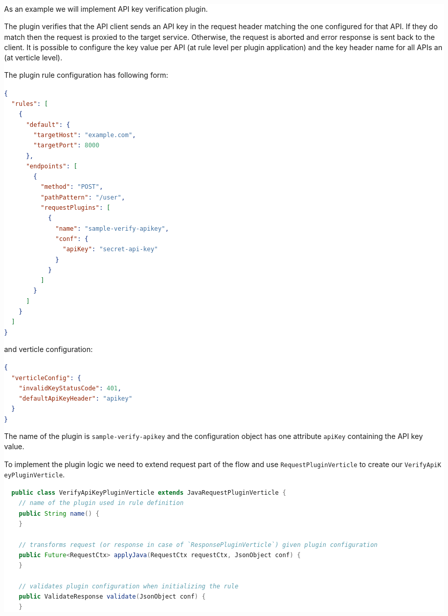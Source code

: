 As an example we will implement API key verification plugin.

The plugin verifies that the API client sends an API key in the request header matching the one configured for that API.
If they do match then the request is proxied to the target service. Otherwise, the request is aborted and error response is sent back to the client.
It is possible to configure the key value per API (at rule level per plugin application) and the key header name for all APIs an (at verticle level).

The plugin rule configuration has following form:

```json
{
  "rules": [
    {
      "default": {
        "targetHost": "example.com",
        "targetPort": 8000
      },
      "endpoints": [
        {
          "method": "POST",
          "pathPattern": "/user",
          "requestPlugins": [
            {
              "name": "sample-verify-apikey",
              "conf": {
                "apiKey": "secret-api-key"
              }
            }
          ]
        }
      ]
    }
  ]
}
```

and verticle configuration:
```json
{
  "verticleConfig": {
    "invalidKeyStatusCode": 401,
    "defaultApiKeyHeader": "apikey"
  }
}
```

The name of the plugin is `sample-verify-apikey` and the configuration object has one attribute `apiKey` containing the API key value.

To implement the plugin logic we need to extend request part of the flow and use `RequestPluginVerticle` to create our `VerifyApiKeyPluginVerticle`.

```java
  public class VerifyApiKeyPluginVerticle extends JavaRequestPluginVerticle {
    // name of the plugin used in rule definition
    public String name() {
    }

    // transforms request (or response in case of `ResponsePluginVerticle`) given plugin configuration
    public Future<RequestCtx> applyJava(RequestCtx requestCtx, JsonObject conf) {
    }

    // validates plugin configuration when initializing the rule
    public ValidateResponse validate(JsonObject conf) {
    }
```